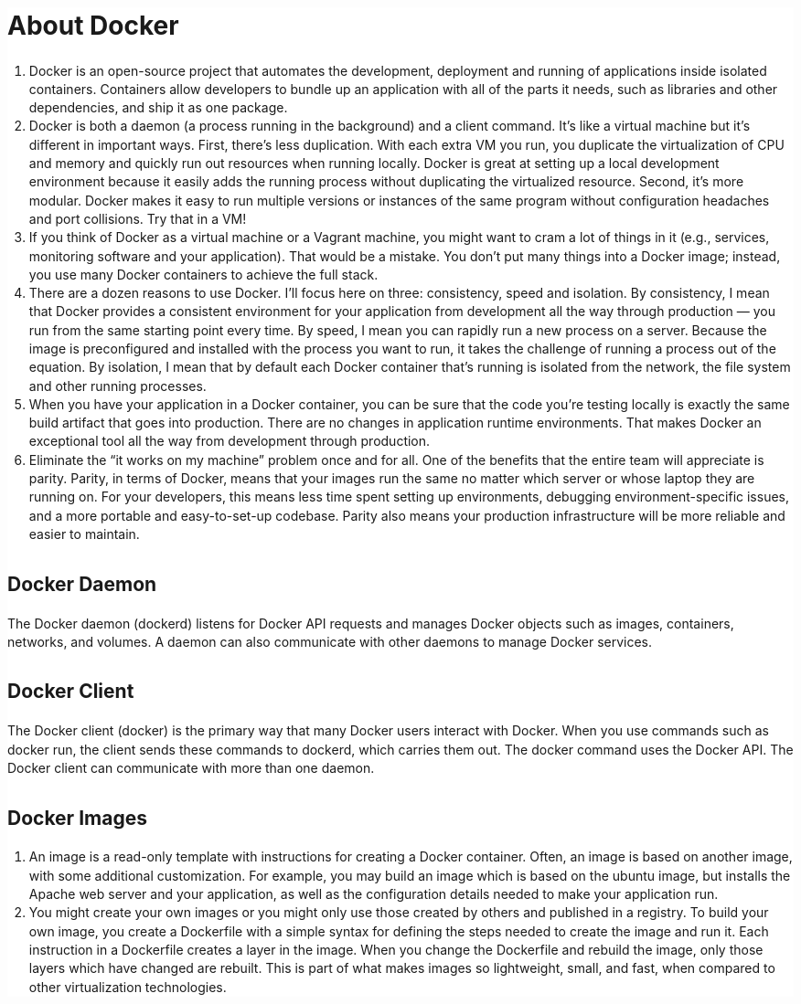 # About Docker
1) Docker is an open-source project that automates the development, deployment and running of applications inside isolated containers. Containers allow developers to bundle up an application with all of the parts it needs, such as libraries and other dependencies, and ship it as one package.
2) Docker is both a daemon (a process running in the background) and a client command. It’s like a virtual machine but it’s different in important ways. First, there’s less duplication. With each extra VM you run, you duplicate the virtualization of CPU and memory and quickly run out resources when running locally. Docker is great at setting up a local development environment because it easily adds the running process without duplicating the virtualized resource. Second, it’s more modular. Docker makes it easy to run multiple versions or instances of the same program without configuration headaches and port collisions. Try that in a VM!
3) If you think of Docker as a virtual machine or a Vagrant machine, you might want to cram a lot of things in it (e.g., services, monitoring software and your application). That would be a mistake. You don’t put many things into a Docker image; instead, you use many Docker containers to achieve the full stack.
4) There are a dozen reasons to use Docker. I’ll focus here on three: consistency, speed and isolation. By consistency, I mean that Docker provides a consistent environment for your application from development all the way through production — you run from the same starting point every time. By speed, I mean you can rapidly run a new process on a server. Because the image is preconfigured and installed with the process you want to run, it takes the challenge of running a process out of the equation. By isolation, I mean that by default each Docker container that’s running is isolated from the network, the file system and other running processes.
5) When you have your application in a Docker container, you can be sure that the code you’re testing locally is exactly the same build artifact that goes into production. There are no changes in application runtime environments. That makes Docker an exceptional tool all the way from development through production.
6) Eliminate the “it works on my machine” problem once and for all. One of the benefits that the entire team will appreciate is parity. Parity, in terms of Docker, means that your images run the same no matter which server or whose laptop they are running on. For your developers, this means less time spent setting up environments, debugging environment-specific issues, and a more portable and easy-to-set-up codebase. Parity also means your production infrastructure will be more reliable and easier to maintain.

## Docker Daemon
The Docker daemon (dockerd) listens for Docker API requests and manages Docker objects such as images, containers, networks, and volumes. A daemon can also communicate with other daemons to manage Docker services.

## Docker Client
The Docker client (docker) is the primary way that many Docker users interact with Docker. When you use commands such as docker run, the client sends these commands to dockerd, which carries them out. The docker command uses the Docker API. The Docker client can communicate with more than one daemon.

## Docker Images
1) An image is a read-only template with instructions for creating a Docker container. Often, an image is based on another image, with some additional customization. For example, you may build an image which is based on the ubuntu image, but installs the Apache web server and your application, as well as the configuration details needed to make your application run.
2) You might create your own images or you might only use those created by others and published in a registry. To build your own image, you create a Dockerfile with a simple syntax for defining the steps needed to create the image and run it. Each instruction in a Dockerfile creates a layer in the image. When you change the Dockerfile and rebuild the image, only those layers which have changed are rebuilt. This is part of what makes images so lightweight, small, and fast, when compared to other virtualization technologies.
